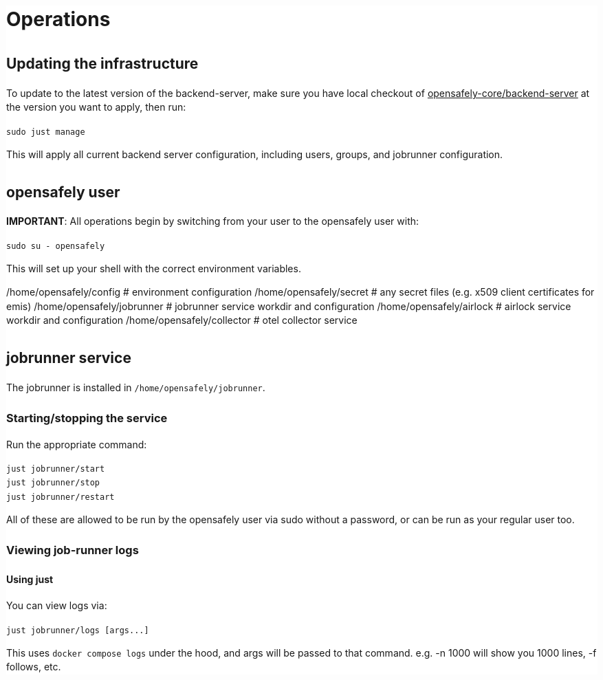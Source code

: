 # Operations

## Updating the infrastructure

To update to the latest version of the backend-server, make sure you have local
checkout of [opensafely-core/backend-server](https://github.com/opensafely-core/backend-server) at
the version you want to apply, then run:

    sudo just manage

This will apply all current backend server configuration, including users, groups,
and jobrunner configuration.


## opensafely user

**IMPORTANT**: All operations begin by switching from your user to
the opensafely user with:

    sudo su - opensafely

This will set up your shell with the correct environment variables.


/home/opensafely/config  # environment configuration
/home/opensafely/secret   # any secret files (e.g. x509 client certificates for emis)
/home/opensafely/jobrunner  # jobrunner service workdir and configuration
/home/opensafely/airlock    # airlock service workdir and configuration
/home/opensafely/collector  # otel collector service

## jobrunner service

The jobrunner is installed in `/home/opensafely/jobrunner`.

### Starting/stopping the service

Run the appropriate command:

    just jobrunner/start
    just jobrunner/stop
    just jobrunner/restart

All of these are allowed to be run by the opensafely user via sudo without
a password, or can be run as your regular user too.

### Viewing job-runner logs

#### Using just

You can view logs via:

    just jobrunner/logs [args...]

This uses `docker compose logs` under the hood, and args will be passed to that
command. e.g. -n 1000 will show you 1000 lines, -f follows, etc.
